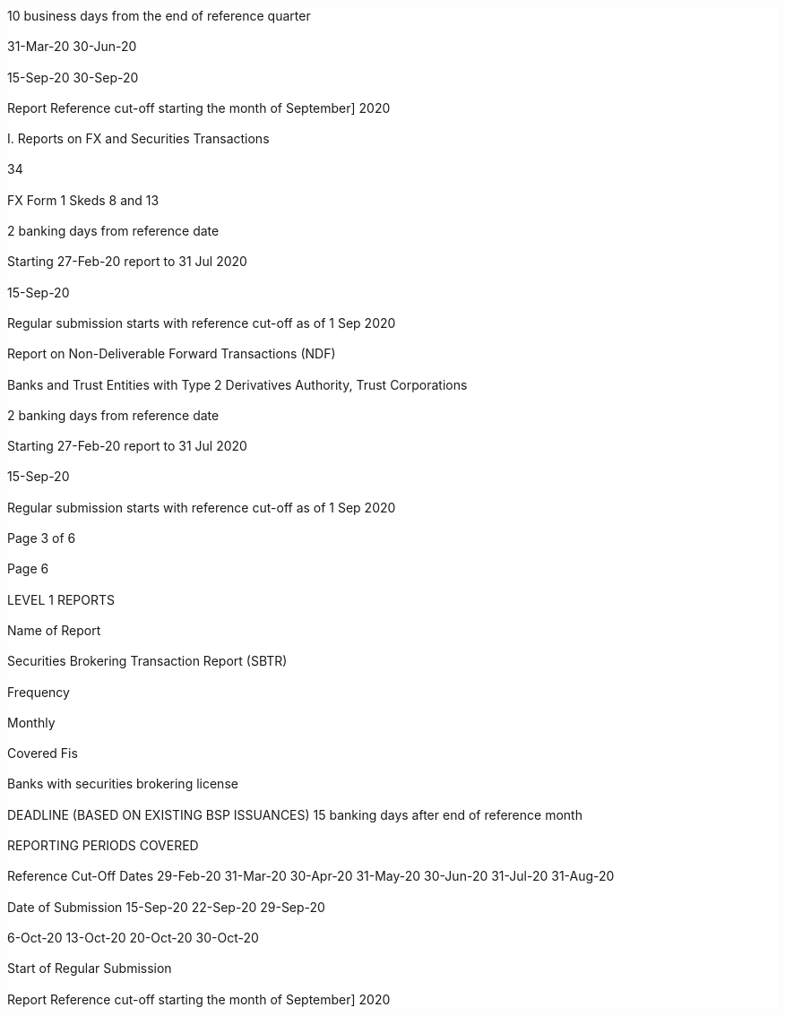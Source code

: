 10 business days from the end of reference quarter

31-Mar-20 30-Jun-20

15-Sep-20 30-Sep-20

Report Reference cut-off starting the month of September] 2020

I. Reports on FX and Securities Transactions

34

FX Form 1 Skeds 8 and 13

2 banking days from reference date

Starting 27-Feb-20 report to 31 Jul 2020

15-Sep-20

Regular submission starts with reference cut-off as of 1 Sep 2020

Report on Non-Deliverable Forward Transactions (NDF)

Banks and Trust Entities with Type 2 Derivatives Authority, Trust Corporations

2 banking days from reference date

Starting 27-Feb-20 report to 31 Jul 2020

15-Sep-20

Regular submission starts with reference cut-off as of 1 Sep 2020

Page 3 of 6

Page 6

LEVEL 1 REPORTS

Name of Report

Securities Brokering Transaction Report (SBTR)

Frequency

Monthly

Covered Fis

Banks with securities brokering license

DEADLINE (BASED ON EXISTING BSP ISSUANCES) 15 banking days after end of reference month

REPORTING PERIODS COVERED

Reference Cut-Off Dates 29-Feb-20 31-Mar-20 30-Apr-20 31-May-20 30-Jun-20 31-Jul-20 31-Aug-20

Date of Submission 15-Sep-20 22-Sep-20 29-Sep-20

6-Oct-20 13-Oct-20 20-Oct-20 30-Oct-20

Start of Regular Submission

Report Reference cut-off starting the month of September] 2020
